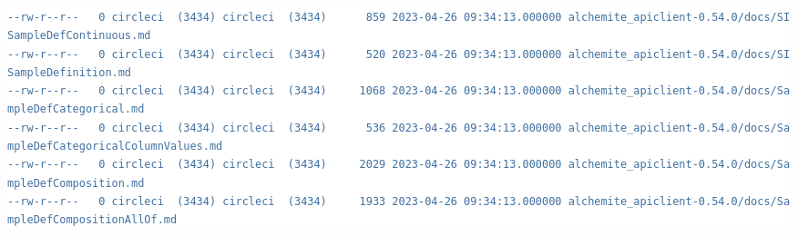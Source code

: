 ```diff
--rw-r--r--   0 circleci  (3434) circleci  (3434)      859 2023-04-26 09:34:13.000000 alchemite_apiclient-0.54.0/docs/SISampleDefContinuous.md
--rw-r--r--   0 circleci  (3434) circleci  (3434)      520 2023-04-26 09:34:13.000000 alchemite_apiclient-0.54.0/docs/SISampleDefinition.md
--rw-r--r--   0 circleci  (3434) circleci  (3434)     1068 2023-04-26 09:34:13.000000 alchemite_apiclient-0.54.0/docs/SampleDefCategorical.md
--rw-r--r--   0 circleci  (3434) circleci  (3434)      536 2023-04-26 09:34:13.000000 alchemite_apiclient-0.54.0/docs/SampleDefCategoricalColumnValues.md
--rw-r--r--   0 circleci  (3434) circleci  (3434)     2029 2023-04-26 09:34:13.000000 alchemite_apiclient-0.54.0/docs/SampleDefComposition.md
--rw-r--r--   0 circleci  (3434) circleci  (3434)     1933 2023-04-26 09:34:13.000000 alchemite_apiclient-0.54.0/docs/SampleDefCompositionAllOf.md
